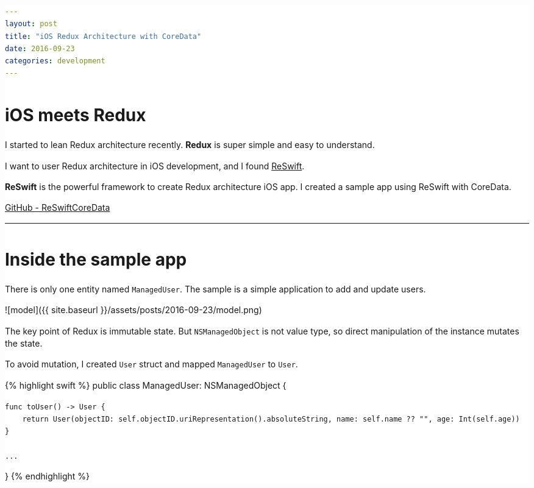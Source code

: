 ```yaml
---
layout: post
title: "iOS Redux Architecture with CoreData"
date: 2016-09-23
categories: development
---
```


# iOS meets Redux

I started to lean Redux architecture recently.
**Redux** is super simple and easy to understand.

I want to user Redux architecture in iOS development, and I found [ReSwift](https://github.com/ReSwift/ReSwift).

**ReSwift** is the powerful framework to create Redux architecture iOS app.
I created a sample app using ReSwift with CoreData.

[GitHub - ReSwiftCoreData](https://github.com/micchyboy1023/ReSwiftCoreData)

---

<script async src="//pagead2.googlesyndication.com/pagead/js/adsbygoogle.js"></script>
<ins class="adsbygoogle"
     style="display:block; text-align:center;"
     data-ad-layout="in-article"
     data-ad-format="fluid"
     data-ad-client="ca-pub-3655474149264343"
     data-ad-slot="9606645212"></ins>
<script>
     (adsbygoogle = window.adsbygoogle || []).push({});
</script>


# Inside the sample app

There is only one entity named `ManagedUser`.
The sample is a simple application to add and update users.

![model]({{ site.baseurl }}/assets/posts/2016-09-23/model.png)

The key point of Redux is immutable state.
But `NSManagedObject` is not value type, so direct manipulation of the instance mutates the state.

To avoid mutation, I created `User` struct and mapped `ManagedUser` to `User`.

{% highlight swift %}
public class ManagedUser: NSManagedObject {

    func toUser() -> User {
        return User(objectID: self.objectID.uriRepresentation().absoluteString, name: self.name ?? "", age: Int(self.age))
    }    

    ...
}
{% endhighlight %}
